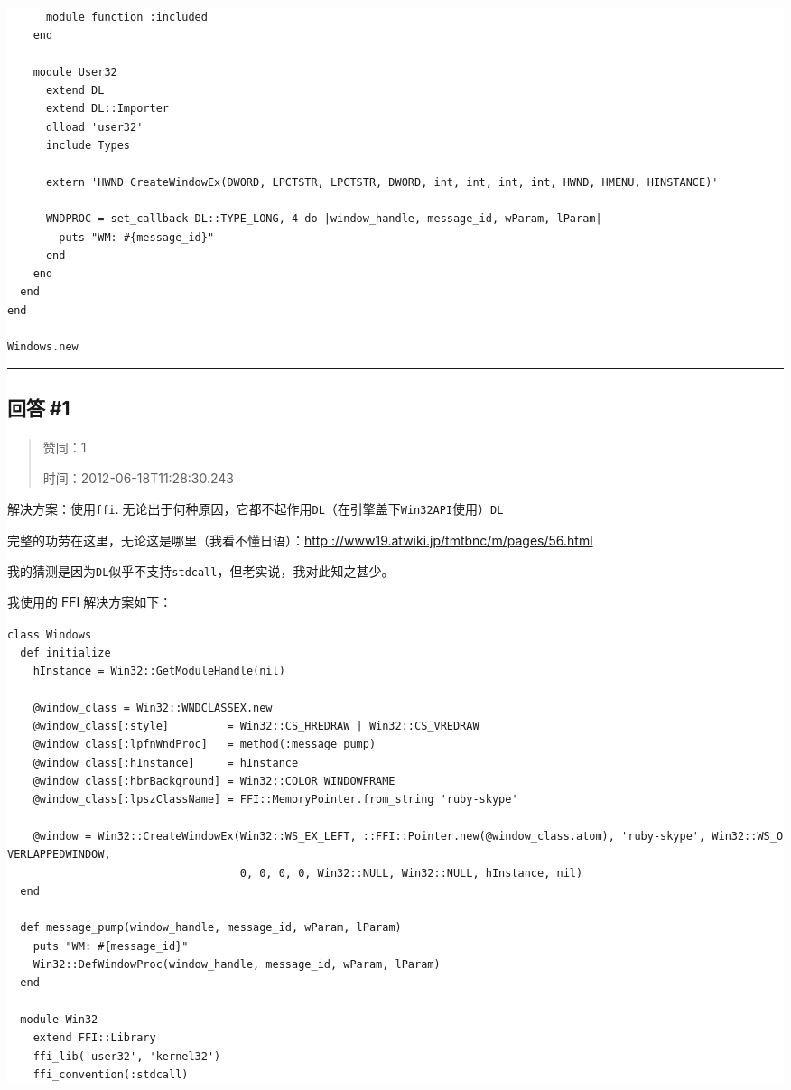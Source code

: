 ```
      module_function :included
    end

    module User32
      extend DL
      extend DL::Importer
      dlload 'user32'
      include Types

      extern 'HWND CreateWindowEx(DWORD, LPCTSTR, LPCTSTR, DWORD, int, int, int, int, HWND, HMENU, HINSTANCE)'

      WNDPROC = set_callback DL::TYPE_LONG, 4 do |window_handle, message_id, wParam, lParam|
        puts "WM: #{message_id}"
      end
    end
  end
end

Windows.new 
```

* * *

## 回答 #1

> 赞同：1
> 
> 时间：2012-06-18T11:28:30.243

解决方案：使用`ffi`. 无论出于何种原因，它都不起作用`DL`（在引擎盖下`Win32API`使用）`DL`

完整的功劳在这里，无论这是哪里（我看不懂日语）：[http ://www19.atwiki.jp/tmtbnc/m/pages/56.html](http://www19.atwiki.jp/tmtbnc/m/pages/56.html)

我的猜测是因为`DL`似乎不支持`stdcall`，但老实说，我对此知之甚少。

我使用的 FFI 解决方案如下：

```
class Windows
  def initialize
    hInstance = Win32::GetModuleHandle(nil)

    @window_class = Win32::WNDCLASSEX.new
    @window_class[:style]         = Win32::CS_HREDRAW | Win32::CS_VREDRAW
    @window_class[:lpfnWndProc]   = method(:message_pump)
    @window_class[:hInstance]     = hInstance
    @window_class[:hbrBackground] = Win32::COLOR_WINDOWFRAME
    @window_class[:lpszClassName] = FFI::MemoryPointer.from_string 'ruby-skype'

    @window = Win32::CreateWindowEx(Win32::WS_EX_LEFT, ::FFI::Pointer.new(@window_class.atom), 'ruby-skype', Win32::WS_OVERLAPPEDWINDOW,
                                    0, 0, 0, 0, Win32::NULL, Win32::NULL, hInstance, nil)
  end

  def message_pump(window_handle, message_id, wParam, lParam)
    puts "WM: #{message_id}"
    Win32::DefWindowProc(window_handle, message_id, wParam, lParam)
  end

  module Win32
    extend FFI::Library
    ffi_lib('user32', 'kernel32')
    ffi_convention(:stdcall)

```